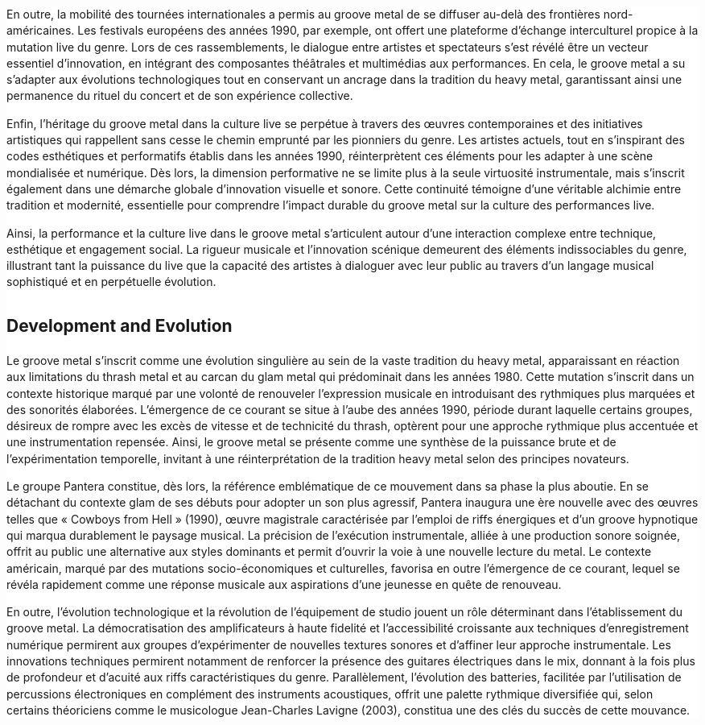 En outre, la mobilité des tournées internationales a permis au groove metal de se diffuser au-delà
des frontières nord-américaines. Les festivals européens des années 1990, par exemple, ont offert
une plateforme d’échange interculturel propice à la mutation live du genre. Lors de ces
rassemblements, le dialogue entre artistes et spectateurs s’est révélé être un vecteur essentiel
d’innovation, en intégrant des composantes théâtrales et multimédias aux performances. En cela, le
groove metal a su s’adapter aux évolutions technologiques tout en conservant un ancrage dans la
tradition du heavy metal, garantissant ainsi une permanence du rituel du concert et de son
expérience collective.

Enfin, l’héritage du groove metal dans la culture live se perpétue à travers des œuvres
contemporaines et des initiatives artistiques qui rappellent sans cesse le chemin emprunté par les
pionniers du genre. Les artistes actuels, tout en s’inspirant des codes esthétiques et performatifs
établis dans les années 1990, réinterprètent ces éléments pour les adapter à une scène mondialisée
et numérique. Dès lors, la dimension performative ne se limite plus à la seule virtuosité
instrumentale, mais s’inscrit également dans une démarche globale d’innovation visuelle et sonore.
Cette continuité témoigne d’une véritable alchimie entre tradition et modernité, essentielle pour
comprendre l’impact durable du groove metal sur la culture des performances live.

Ainsi, la performance et la culture live dans le groove metal s’articulent autour d’une interaction
complexe entre technique, esthétique et engagement social. La rigueur musicale et l’innovation
scénique demeurent des éléments indissociables du genre, illustrant tant la puissance du live que la
capacité des artistes à dialoguer avec leur public au travers d’un langage musical sophistiqué et en
perpétuelle évolution.

## Development and Evolution

Le groove metal s’inscrit comme une évolution singulière au sein de la vaste tradition du heavy
metal, apparaissant en réaction aux limitations du thrash metal et au carcan du glam metal qui
prédominait dans les années 1980. Cette mutation s’inscrit dans un contexte historique marqué par
une volonté de renouveler l’expression musicale en introduisant des rythmiques plus marquées et des
sonorités élaborées. L’émergence de ce courant se situe à l’aube des années 1990, période durant
laquelle certains groupes, désireux de rompre avec les excès de vitesse et de technicité du thrash,
optèrent pour une approche rythmique plus accentuée et une instrumentation repensée. Ainsi, le
groove metal se présente comme une synthèse de la puissance brute et de l’expérimentation
temporelle, invitant à une réinterprétation de la tradition heavy metal selon des principes
novateurs.

Le groupe Pantera constitue, dès lors, la référence emblématique de ce mouvement dans sa phase la
plus aboutie. En se détachant du contexte glam de ses débuts pour adopter un son plus agressif,
Pantera inaugura une ère nouvelle avec des œuvres telles que « Cowboys from Hell » (1990), œuvre
magistrale caractérisée par l’emploi de riffs énergiques et d’un groove hypnotique qui marqua
durablement le paysage musical. La précision de l’exécution instrumentale, alliée à une production
sonore soignée, offrit au public une alternative aux styles dominants et permit d’ouvrir la voie à
une nouvelle lecture du metal. Le contexte américain, marqué par des mutations socio-économiques et
culturelles, favorisa en outre l’émergence de ce courant, lequel se révéla rapidement comme une
réponse musicale aux aspirations d’une jeunesse en quête de renouveau.

En outre, l’évolution technologique et la révolution de l’équipement de studio jouent un rôle
déterminant dans l’établissement du groove metal. La démocratisation des amplificateurs à haute
fidelité et l’accessibilité croissante aux techniques d’enregistrement numérique permirent aux
groupes d’expérimenter de nouvelles textures sonores et d’affiner leur approche instrumentale. Les
innovations techniques permirent notamment de renforcer la présence des guitares électriques dans le
mix, donnant à la fois plus de profondeur et d’acuité aux riffs caractéristiques du genre.
Parallèlement, l’évolution des batteries, facilitée par l’utilisation de percussions électroniques
en complément des instruments acoustiques, offrit une palette rythmique diversifiée qui, selon
certains théoriciens comme le musicologue Jean-Charles Lavigne (2003), constitua une des clés du
succès de cette mouvance.
